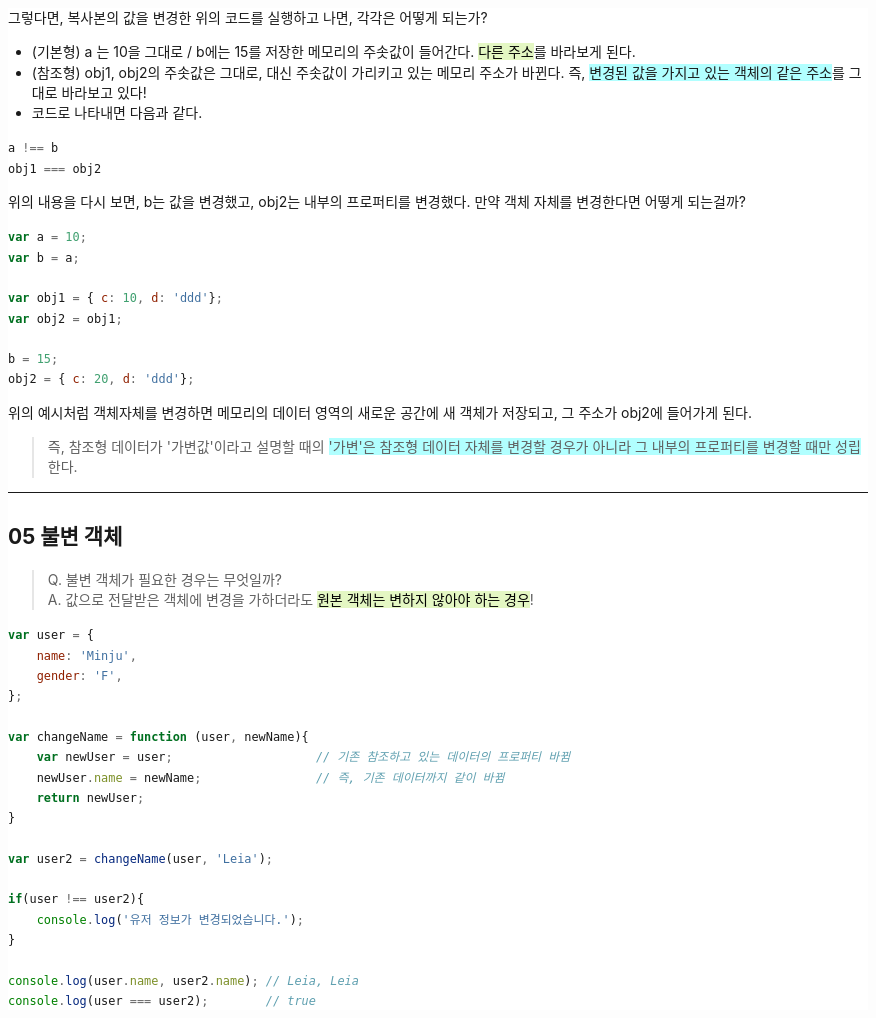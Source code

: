 그렇다면, 복사본의 값을 변경한 위의 코드를 실행하고 나면, 각각은 어떻게 되는가?
- (기본형) a 는 10을 그대로 / b에는 15를 저장한 메모리의 주솟값이 들어간다. <span style="background:#b1ffff"><mark style="background: #FFF3A3A6;">다른 주소</mark></span>를 바라보게 된다.
- (참조형) obj1,  obj2의 주솟값은 그대로, 대신 주솟값이 가리키고 있는 메모리 주소가 바뀐다. 즉, <span style="background:#b1ffff">변경된 값을 가지고 있는 객체의 같은 주소</span>를 그대로 바라보고 있다!
- 코드로 나타내면 다음과 같다.
```js
a !== b
obj1 === obj2
```

위의 내용을 다시 보면, b는 값을 변경했고, obj2는 내부의 프로퍼티를 변경했다. 만약 객체 자체를 변경한다면 어떻게 되는걸까?
```js
var a = 10;
var b = a;

var obj1 = { c: 10, d: 'ddd'};
var obj2 = obj1;

b = 15;
obj2 = { c: 20, d: 'ddd'};
```
위의 예시처럼 객체자체를 변경하면 메모리의 데이터 영역의 새로운 공간에 새 객체가 저장되고, 그 주소가 obj2에 들어가게 된다. 
> 즉, 참조형 데이터가 '가변값'이라고 설명할 때의 <span style="background:#b1ffff">'가변'은 참조형 데이터 자체를 변경할 경우가 아니라 그 내부의 프로퍼티를 변경할 때만 성립</span>한다.


----

## 05 불변 객체
> Q. 불변 객체가 필요한 경우는 무엇일까?<br>
> A. 값으로 전달받은 객체에 변경을 가하더라도 <span style="background:#b1ffff"><mark style="background: #FFF3A3A6;">원본 객체는 변하지 않아야 하는 경우</mark></span>!

```js
var user = {
	name: 'Minju',
	gender: 'F',
};

var changeName = function (user, newName){
	var newUser = user;                    // 기존 참조하고 있는 데이터의 프로퍼티 바뀜
	newUser.name = newName;                // 즉, 기존 데이터까지 같이 바뀜
	return newUser;
}

var user2 = changeName(user, 'Leia');

if(user !== user2){
	console.log('유저 정보가 변경되었습니다.');
}

console.log(user.name, user2.name); // Leia, Leia
console.log(user === user2);        // true

```
